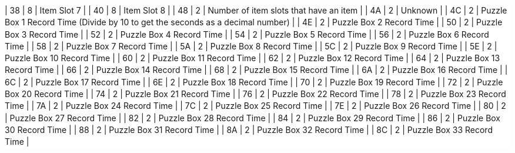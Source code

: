 | 38 | 8 | Item Slot 7 |
| 40 | 8 | Item Slot 8 |
| 48 | 2 | Number of item slots that have an item |
| 4A | 2 | Unknown |
| 4C | 2 | Puzzle Box 1 Record Time (Divide by 10 to get the seconds as a decimal number) |
| 4E | 2 | Puzzle Box 2 Record Time |
| 50 | 2 | Puzzle Box 3 Record Time |
| 52 | 2 | Puzzle Box 4 Record Time |
| 54 | 2 | Puzzle Box 5 Record Time |
| 56 | 2 | Puzzle Box 6 Record Time |
| 58 | 2 | Puzzle Box 7 Record Time |
| 5A | 2 | Puzzle Box 8 Record Time |
| 5C | 2 | Puzzle Box 9 Record Time |
| 5E | 2 | Puzzle Box 10 Record Time |
| 60 | 2 | Puzzle Box 11 Record Time |
| 62 | 2 | Puzzle Box 12 Record Time |
| 64 | 2 | Puzzle Box 13 Record Time |
| 66 | 2 | Puzzle Box 14 Record Time |
| 68 | 2 | Puzzle Box 15 Record Time |
| 6A | 2 | Puzzle Box 16 Record Time |
| 6C | 2 | Puzzle Box 17 Record Time |
| 6E | 2 | Puzzle Box 18 Record Time |
| 70 | 2 | Puzzle Box 19 Record Time |
| 72 | 2 | Puzzle Box 20 Record Time |
| 74 | 2 | Puzzle Box 21 Record Time |
| 76 | 2 | Puzzle Box 22 Record Time |
| 78 | 2 | Puzzle Box 23 Record Time |
| 7A | 2 | Puzzle Box 24 Record Time |
| 7C | 2 | Puzzle Box 25 Record Time |
| 7E | 2 | Puzzle Box 26 Record Time |
| 80 | 2 | Puzzle Box 27 Record Time |
| 82 | 2 | Puzzle Box 28 Record Time |
| 84 | 2 | Puzzle Box 29 Record Time |
| 86 | 2 | Puzzle Box 30 Record Time |
| 88 | 2 | Puzzle Box 31 Record Time |
| 8A | 2 | Puzzle Box 32 Record Time |
| 8C | 2 | Puzzle Box 33 Record Time |